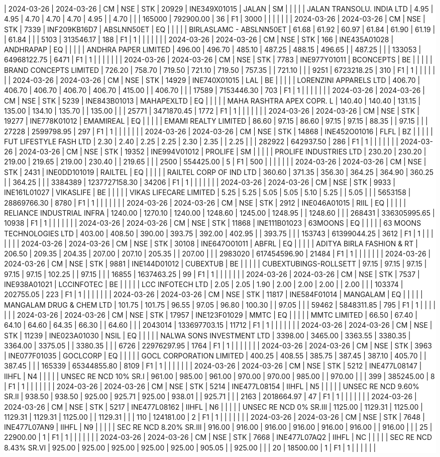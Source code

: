 | 2024-03-26 | 2024-03-26 | CM | NSE | STK | 20929 | INE349X01015 | JALAN | SM |  |  |  |  | JALAN TRANSOLU. INDIA LTD | 4.95 | 4.95 | 4.70 | 4.70 | 4.70 | 4.95 |  | 4.70 |  |  | 165000 | 792900.00 | 36 | F1 | 3000 |  |  |  |  |  |
| 2024-03-26 | 2024-03-26 | CM | NSE | STK | 7339 | INF209KB16D7 | ABSLNN50ET | EQ |  |  |  |  | BIRLASLAMC - ABSLNN50ET | 61.68 | 61.92 | 60.97 | 61.84 | 61.90 | 61.19 |  | 61.84 |  |  | 5103 | 313546.17 | 188 | F1 | 1 |  |  |  |  |  |
| 2024-03-26 | 2024-03-26 | CM | NSE | STK | 166 | INE435A01028 | ANDHRAPAP | EQ |  |  |  |  | ANDHRA PAPER LIMITED | 496.00 | 496.70 | 485.10 | 487.25 | 488.15 | 496.65 |  | 487.25 |  |  | 133053 | 64968122.75 | 6471 | F1 | 1 |  |  |  |  |  |
| 2024-03-26 | 2024-03-26 | CM | NSE | STK | 7783 | INE977Y01011 | BCONCEPTS | BE |  |  |  |  | BRAND CONCEPTS LIMITED | 726.20 | 758.70 | 719.50 | 721.10 | 719.50 | 757.35 |  | 721.10 |  |  | 9251 | 6723218.25 | 310 | F1 | 1 |  |  |  |  |  |
| 2024-03-26 | 2024-03-26 | CM | NSE | STK | 14929 | INE740X01015 | LAL | BE |  |  |  |  | LORENZINI APPARELS LTD | 406.70 | 406.70 | 406.70 | 406.70 | 406.70 | 415.00 |  | 406.70 |  |  | 17589 | 7153446.30 | 703 | F1 | 1 |  |  |  |  |  |
| 2024-03-26 | 2024-03-26 | CM | NSE | STK | 5239 | INE843B01013 | MAHAPEXLTD | EQ |  |  |  |  | MAHA RASHTRA APEX COPR. L | 140.40 | 140.40 | 131.15 | 135.00 | 134.10 | 135.70 |  | 135.00 |  |  | 25771 | 3471870.45 | 1772 | F1 | 1 |  |  |  |  |  |
| 2024-03-26 | 2024-03-26 | CM | NSE | STK | 19277 | INE778K01012 | EMAMIREAL | EQ |  |  |  |  | EMAMI REALTY LIMITED | 86.60 | 97.15 | 86.60 | 97.15 | 97.15 | 88.35 |  | 97.15 |  |  | 27228 | 2599798.95 | 297 | F1 | 1 |  |  |  |  |  |
| 2024-03-26 | 2024-03-26 | CM | NSE | STK | 14868 | INE452O01016 | FLFL | BZ |  |  |  |  | FUT LIFESTYLE FASH LTD | 2.30 | 2.40 | 2.25 | 2.25 | 2.30 | 2.35 |  | 2.25 |  |  | 282922 | 642937.50 | 286 | F1 | 1 |  |  |  |  |  |
| 2024-03-26 | 2024-03-26 | CM | NSE | STK | 19352 | INE994V01012 | PROLIFE | SM |  |  |  |  | PROLIFE INDUSTRIES LTD | 230.20 | 230.20 | 219.00 | 219.65 | 219.00 | 230.40 |  | 219.65 |  |  | 2500 | 554425.00 | 5 | F1 | 500 |  |  |  |  |  |
| 2024-03-26 | 2024-03-26 | CM | NSE | STK | 2431 | INE0DD101019 | RAILTEL | EQ |  |  |  |  | RAILTEL CORP OF IND LTD | 360.60 | 371.35 | 356.30 | 364.25 | 364.90 | 360.25 |  | 364.25 |  |  | 3384389 | 1237727158.30 | 34206 | F1 | 1 |  |  |  |  |  |
| 2024-03-26 | 2024-03-26 | CM | NSE | STK | 9933 | INE161L01027 | VIKASLIFE | BE |  |  |  |  | VIKAS LIFECARE LIMITED | 5.25 | 5.25 | 5.05 | 5.05 | 5.10 | 5.25 |  | 5.05 |  |  | 5653158 | 28869766.30 | 8780 | F1 | 1 |  |  |  |  |  |
| 2024-03-26 | 2024-03-26 | CM | NSE | STK | 2912 | INE046A01015 | RIIL | EQ |  |  |  |  | RELIANCE INDUSTRIAL INFRA | 1240.00 | 1270.10 | 1240.00 | 1248.60 | 1245.00 | 1248.95 |  | 1248.60 |  |  | 268431 | 336305995.65 | 10938 | F1 | 1 |  |  |  |  |  |
| 2024-03-26 | 2024-03-26 | CM | NSE | STK | 11868 | INE111B01023 | 63MOONS | EQ |  |  |  |  | 63 MOONS TECHNOLOGIES LTD | 403.00 | 408.50 | 390.00 | 393.75 | 392.00 | 402.95 |  | 393.75 |  |  | 153743 | 61399044.25 | 3612 | F1 | 1 |  |  |  |  |  |
| 2024-03-26 | 2024-03-26 | CM | NSE | STK | 30108 | INE647O01011 | ABFRL | EQ |  |  |  |  | ADITYA BIRLA FASHION & RT | 206.50 | 209.35 | 204.35 | 207.00 | 207.10 | 205.35 |  | 207.00 |  |  | 2983020 | 617454596.90 | 21484 | F1 | 1 |  |  |  |  |  |
| 2024-03-26 | 2024-03-26 | CM | NSE | STK | 9881 | INE144D01012 | CUBEXTUB | BE |  |  |  |  | CUBEXTUBINGS-ROLLSETT | 97.15 | 97.15 | 97.15 | 97.15 | 97.15 | 102.25 |  | 97.15 |  |  | 16855 | 1637463.25 | 99 | F1 | 1 |  |  |  |  |  |
| 2024-03-26 | 2024-03-26 | CM | NSE | STK | 7537 | INE938A01021 | LCCINFOTEC | BE |  |  |  |  | LCC INFOTECH LTD | 2.05 | 2.05 | 1.90 | 2.00 | 2.00 | 2.00 |  | 2.00 |  |  | 103374 | 202755.05 | 223 | F1 | 1 |  |  |  |  |  |
| 2024-03-26 | 2024-03-26 | CM | NSE | STK | 11817 | INE584F01014 | MANGALAM | EQ |  |  |  |  | MANGALAM DRUG & CHEM LTD | 101.75 | 101.75 | 96.55 | 97.05 | 96.80 | 100.30 |  | 97.05 |  |  | 59462 | 5848311.85 | 795 | F1 | 1 |  |  |  |  |  |
| 2024-03-26 | 2024-03-26 | CM | NSE | STK | 17957 | INE123F01029 | MMTC | EQ |  |  |  |  | MMTC LIMITED | 66.50 | 67.40 | 64.10 | 64.60 | 64.35 | 66.30 |  | 64.60 |  |  | 2043014 | 133697703.15 | 11712 | F1 | 1 |  |  |  |  |  |
| 2024-03-26 | 2024-03-26 | CM | NSE | STK | 11239 | INE023A01030 | NSIL | EQ |  |  |  |  | NALWA SONS INVESTMENT LTD | 3398.00 | 3465.00 | 3363.55 | 3380.35 | 3364.00 | 3375.05 |  | 3380.35 |  |  | 6726 | 22976297.95 | 1764 | F1 | 1 |  |  |  |  |  |
| 2024-03-26 | 2024-03-26 | CM | NSE | STK | 3963 | INE077F01035 | GOCLCORP | EQ |  |  |  |  | GOCL CORPORATION LIMITED | 400.25 | 408.55 | 385.75 | 387.45 | 387.10 | 405.70 |  | 387.45 |  |  | 165339 | 65344855.80 | 8109 | F1 | 1 |  |  |  |  |  |
| 2024-03-26 | 2024-03-26 | CM | NSE | STK | 5212 | INE477L08147 | IIHFL | N4 |  |  |  |  | UNSEC RE NCD 10% SR.I | 961.00 | 985.00 | 961.00 | 970.00 | 970.00 | 985.00 |  | 970.00 |  |  | 399 | 385245.00 | 8 | F1 | 1 |  |  |  |  |  |
| 2024-03-26 | 2024-03-26 | CM | NSE | STK | 5214 | INE477L08154 | IIHFL | N5 |  |  |  |  | UNSEC RE NCD 9.60% SR.II | 938.50 | 938.50 | 925.00 | 925.71 | 925.00 | 938.01 |  | 925.71 |  |  | 2163 | 2018664.97 | 47 | F1 | 1 |  |  |  |  |  |
| 2024-03-26 | 2024-03-26 | CM | NSE | STK | 5217 | INE477L08162 | IIHFL | N6 |  |  |  |  | UNSEC RE NCD 0% SR.III | 1125.00 | 1129.31 | 1125.00 | 1129.31 | 1129.31 | 1125.00 |  | 1129.31 |  |  | 110 | 124181.00 | 2 | F1 | 1 |  |  |  |  |  |
| 2024-03-26 | 2024-03-26 | CM | NSE | STK | 7648 | INE477L07AN9 | IIHFL | N9 |  |  |  |  | SEC RE NCD 8.20% SR.III | 916.00 | 916.00 | 916.00 | 916.00 | 916.00 | 916.00 |  | 916.00 |  |  | 25 | 22900.00 | 1 | F1 | 1 |  |  |  |  |  |
| 2024-03-26 | 2024-03-26 | CM | NSE | STK | 7668 | INE477L07AQ2 | IIHFL | NC |  |  |  |  | SEC RE NCD 8.43% SR.VI | 925.00 | 925.00 | 925.00 | 925.00 | 925.00 | 905.05 |  | 925.00 |  |  | 20 | 18500.00 | 1 | F1 | 1 |  |  |  |  |  |